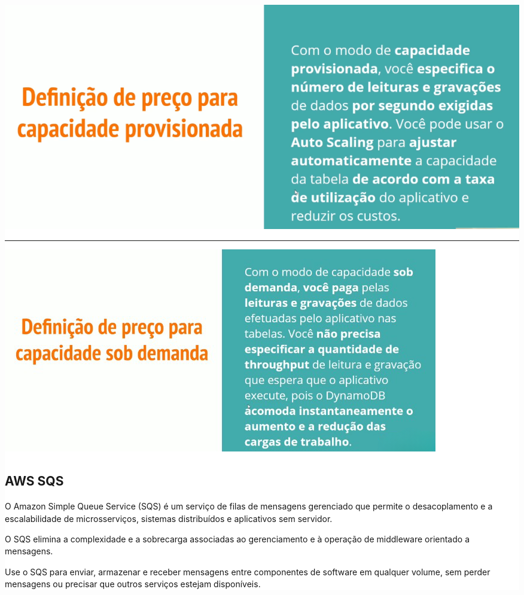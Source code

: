 
![AWS DynamoDB](images/image51.png 'AWS DynamoDB')

---

![AWS DynamoDB](images/image52.png 'AWS DynamoDB')

## AWS SQS

O Amazon Simple Queue Service (SQS) é um serviço de filas de mensagens gerenciado que permite o desacoplamento e a escalabilidade de microsserviços, sistemas distribuídos e aplicativos sem servidor.

O SQS elimina a complexidade e a sobrecarga associadas ao gerenciamento e à operação de middleware orientado a mensagens.

Use o SQS para enviar, armazenar e receber mensagens entre componentes de software em qualquer volume, sem perder mensagens ou precisar que outros serviços estejam disponíveis.
